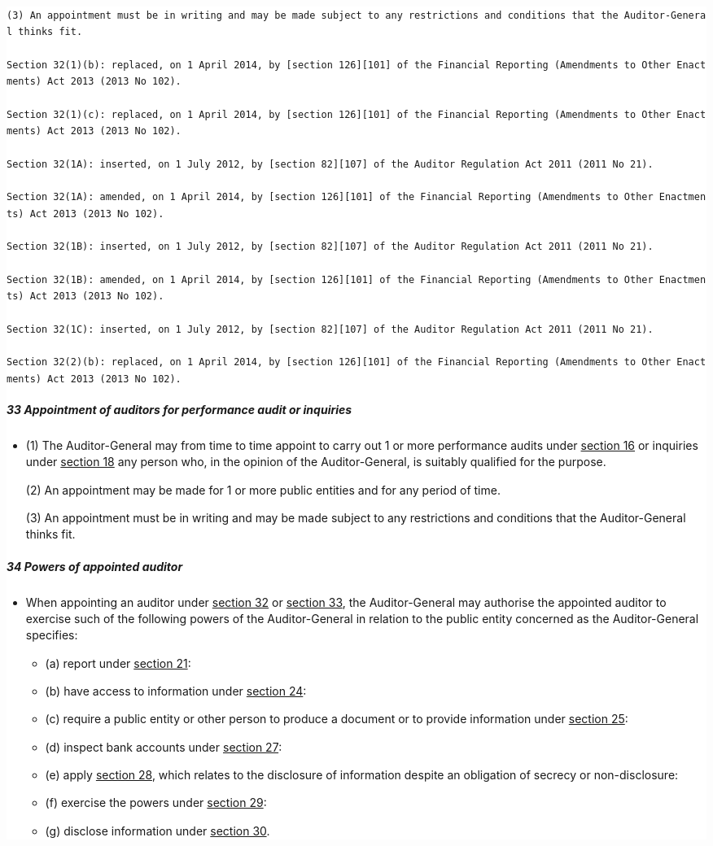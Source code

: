     (3) An appointment must be in writing and may be made subject to any restrictions and conditions that the Auditor-General thinks fit.
    
    Section 32(1)(b): replaced, on 1 April 2014, by [section 126][101] of the Financial Reporting (Amendments to Other Enactments) Act 2013 (2013 No 102).
    
    Section 32(1)(c): replaced, on 1 April 2014, by [section 126][101] of the Financial Reporting (Amendments to Other Enactments) Act 2013 (2013 No 102).
    
    Section 32(1A): inserted, on 1 July 2012, by [section 82][107] of the Auditor Regulation Act 2011 (2011 No 21).
    
    Section 32(1A): amended, on 1 April 2014, by [section 126][101] of the Financial Reporting (Amendments to Other Enactments) Act 2013 (2013 No 102).
    
    Section 32(1B): inserted, on 1 July 2012, by [section 82][107] of the Auditor Regulation Act 2011 (2011 No 21).
    
    Section 32(1B): amended, on 1 April 2014, by [section 126][101] of the Financial Reporting (Amendments to Other Enactments) Act 2013 (2013 No 102).
    
    Section 32(1C): inserted, on 1 July 2012, by [section 82][107] of the Auditor Regulation Act 2011 (2011 No 21).
    
    Section 32(2)(b): replaced, on 1 April 2014, by [section 126][101] of the Financial Reporting (Amendments to Other Enactments) Act 2013 (2013 No 102).

##### 33 Appointment of auditors for performance audit or inquiries
    
*   (1) The Auditor-General may from time to time appoint to carry out 1 or more performance audits under [section 16][24] or inquiries under [section 18][26] any person who, in the opinion of the Auditor-General, is suitably qualified for the purpose.
    
    (2) An appointment may be made for 1 or more public entities and for any period of time.
    
    (3) An appointment must be in writing and may be made subject to any restrictions and conditions that the Auditor-General thinks fit.

##### 34 Powers of appointed auditor
    
*   When appointing an auditor under [section 32][45] or [section 33][46], the Auditor-General may authorise the appointed auditor to exercise such of the following powers of the Auditor-General in relation to the public entity concerned as the Auditor-General specifies:
        
    *   (a) report under [section 21][31]:
    
    *   (b) have access to information under [section 24][35]:
    
    *   (c) require a public entity or other person to produce a document or to provide information under [section 25][36]:
    
    *   (d) inspect bank accounts under [section 27][38]:
    
    *   (e) apply [section 28][39], which relates to the disclosure of information despite an obligation of secrecy or non-disclosure:
    
    *   (f) exercise the powers under [section 29][40]:
    
    *   (g) disclose information under [section 30][41].
    

[0]: http://www.legislation.govt.nz/act/public/2001/0010/latest/link.aspx?id=DLM2998524
[1]: http://www.legislation.govt.nz/act/public/2001/0010/latest/whole.html#DLM88544
[2]: http://www.legislation.govt.nz/act/public/2001/0010/latest/whole.html#DLM88545
[3]: http://www.legislation.govt.nz/act/public/2001/0010/latest/whole.html#DLM88546
[4]: http://www.legislation.govt.nz/act/public/2001/0010/latest/whole.html#DLM88547
[5]: http://www.legislation.govt.nz/act/public/2001/0010/latest/whole.html#DLM88548
[6]: http://www.legislation.govt.nz/act/public/2001/0010/latest/whole.html#DLM88578
[7]: http://www.legislation.govt.nz/act/public/2001/0010/latest/whole.html#DLM88581
[8]: http://www.legislation.govt.nz/act/public/2001/0010/latest/whole.html#DLM88582
[9]: http://www.legislation.govt.nz/act/public/2001/0010/latest/whole.html#DLM88583
[10]: http://www.legislation.govt.nz/act/public/2001/0010/latest/whole.html#DLM88584
[11]: http://www.legislation.govt.nz/act/public/2001/0010/latest/whole.html#DLM88585
[12]: http://www.legislation.govt.nz/act/public/2001/0010/latest/whole.html#DLM88586
[13]: http://www.legislation.govt.nz/act/public/2001/0010/latest/whole.html#DLM88587
[14]: http://www.legislation.govt.nz/act/public/2001/0010/latest/whole.html#DLM88588
[15]: http://www.legislation.govt.nz/act/public/2001/0010/latest/whole.html#DLM88589
[16]: http://www.legislation.govt.nz/act/public/2001/0010/latest/whole.html#DLM88590
[17]: http://www.legislation.govt.nz/act/public/2001/0010/latest/whole.html#DLM88591
[18]: http://www.legislation.govt.nz/act/public/2001/0010/latest/whole.html#DLM88592
[19]: http://www.legislation.govt.nz/act/public/2001/0010/latest/whole.html#DLM88593
[20]: http://www.legislation.govt.nz/act/public/2001/0010/latest/whole.html#DLM88594
[21]: http://www.legislation.govt.nz/act/public/2001/0010/latest/whole.html#DLM88595
[22]: http://www.legislation.govt.nz/act/public/2001/0010/latest/whole.html#DLM88596
[23]: http://www.legislation.govt.nz/act/public/2001/0010/latest/whole.html#DLM4578009
[24]: http://www.legislation.govt.nz/act/public/2001/0010/latest/whole.html#DLM88598
[25]: http://www.legislation.govt.nz/act/public/2001/0010/latest/whole.html#DLM88599
[26]: http://www.legislation.govt.nz/act/public/2001/0010/latest/whole.html#DLM88900
[27]: http://www.legislation.govt.nz/act/public/2001/0010/latest/whole.html#DLM88901
[28]: http://www.legislation.govt.nz/act/public/2001/0010/latest/whole.html#DLM88902
[29]: http://www.legislation.govt.nz/act/public/2001/0010/latest/whole.html#DLM88903
[30]: http://www.legislation.govt.nz/act/public/2001/0010/latest/whole.html#DLM88904
[31]: http://www.legislation.govt.nz/act/public/2001/0010/latest/whole.html#DLM88905
[32]: http://www.legislation.govt.nz/act/public/2001/0010/latest/whole.html#DLM88906
[33]: http://www.legislation.govt.nz/act/public/2001/0010/latest/whole.html#DLM88907
[34]: http://www.legislation.govt.nz/act/public/2001/0010/latest/whole.html#DLM88908
[35]: http://www.legislation.govt.nz/act/public/2001/0010/latest/whole.html#DLM88909
[36]: http://www.legislation.govt.nz/act/public/2001/0010/latest/whole.html#DLM88910
[37]: http://www.legislation.govt.nz/act/public/2001/0010/latest/whole.html#DLM88911
[38]: http://www.legislation.govt.nz/act/public/2001/0010/latest/whole.html#DLM88912
[39]: http://www.legislation.govt.nz/act/public/2001/0010/latest/whole.html#DLM88913
[40]: http://www.legislation.govt.nz/act/public/2001/0010/latest/whole.html#DLM88914
[41]: http://www.legislation.govt.nz/act/public/2001/0010/latest/whole.html#DLM88915
[42]: http://www.legislation.govt.nz/act/public/2001/0010/latest/whole.html#DLM88916
[43]: http://www.legislation.govt.nz/act/public/2001/0010/latest/whole.html#DLM88917
[44]: http://www.legislation.govt.nz/act/public/2001/0010/latest/whole.html#DLM88918
[45]: http://www.legislation.govt.nz/act/public/2001/0010/latest/whole.html#DLM88919
[46]: http://www.legislation.govt.nz/act/public/2001/0010/latest/whole.html#DLM88920
[47]: http://www.legislation.govt.nz/act/public/2001/0010/latest/whole.html#DLM88921
[48]: http://www.legislation.govt.nz/act/public/2001/0010/latest/whole.html#DLM88922
[49]: http://www.legislation.govt.nz/act/public/2001/0010/latest/whole.html#DLM88923
[50]: http://www.legislation.govt.nz/act/public/2001/0010/latest/whole.html#DLM88924
[51]: http://www.legislation.govt.nz/act/public/2001/0010/latest/whole.html#DLM88925
[52]: http://www.legislation.govt.nz/act/public/2001/0010/latest/whole.html#DLM88928
[53]: http://www.legislation.govt.nz/act/public/2001/0010/latest/whole.html#DLM88931
[54]: http://www.legislation.govt.nz/act/public/2001/0010/latest/whole.html#DLM88932
[55]: http://www.legislation.govt.nz/act/public/2001/0010/latest/whole.html#DLM88933
[56]: http://www.legislation.govt.nz/act/public/2001/0010/latest/whole.html#DLM88934
[57]: http://www.legislation.govt.nz/act/public/2001/0010/latest/whole.html#DLM88935
[58]: http://www.legislation.govt.nz/act/public/2001/0010/latest/whole.html#DLM88936
[59]: http://www.legislation.govt.nz/act/public/2001/0010/latest/whole.html#DLM88937
[60]: http://www.legislation.govt.nz/act/public/2001/0010/latest/whole.html#DLM88939
[61]: http://www.legislation.govt.nz/act/public/2001/0010/latest/whole.html#DLM88940
[62]: http://www.legislation.govt.nz/act/public/2001/0010/latest/whole.html#DLM88941
[63]: http://www.legislation.govt.nz/act/public/2001/0010/latest/whole.html#DLM88942
[64]: http://www.legislation.govt.nz/act/public/2001/0010/latest/whole.html#DLM88944
[65]: http://www.legislation.govt.nz/act/public/2001/0010/latest/whole.html#DLM88945
[66]: http://www.legislation.govt.nz/act/public/2001/0010/latest/whole.html#DLM88947
[67]: http://www.legislation.govt.nz/act/public/2001/0010/latest/whole.html#DLM88949
[68]: http://www.legislation.govt.nz/act/public/2001/0010/latest/whole.html#DLM88951
[69]: http://www.legislation.govt.nz/act/public/2001/0010/latest/whole.html#DLM88953
[70]: http://www.legislation.govt.nz/act/public/2001/0010/latest/whole.html#DLM88955
[71]: http://www.legislation.govt.nz/act/public/2001/0010/latest/whole.html#DLM88956
[72]: http://www.legislation.govt.nz/act/public/2001/0010/latest/whole.html#DLM88957
[73]: http://www.legislation.govt.nz/act/public/2001/0010/latest/whole.html#DLM88958
[74]: http://www.legislation.govt.nz/act/public/2001/0010/latest/whole.html#DLM88959
[75]: http://www.legislation.govt.nz/act/public/2001/0010/latest/whole.html#DLM88960
[76]: http://www.legislation.govt.nz/act/public/2001/0010/latest/whole.html#DLM88961
[77]: http://www.legislation.govt.nz/act/public/2001/0010/latest/whole.html#DLM88962
[78]: http://www.legislation.govt.nz/act/public/2001/0010/latest/whole.html#DLM88963
[79]: http://www.legislation.govt.nz/act/public/2001/0010/latest/whole.html#DLM88964
[80]: http://www.legislation.govt.nz/act/public/2001/0010/latest/whole.html#DLM88965
[81]: http://www.legislation.govt.nz/act/public/2001/0010/latest/whole.html#DLM88966
[82]: http://www.legislation.govt.nz/act/public/2001/0010/latest/whole.html#DLM88967
[83]: http://www.legislation.govt.nz/act/public/2001/0010/latest/whole.html#DLM88968
[84]: http://www.legislation.govt.nz/act/public/2001/0010/latest/whole.html#DLM88969
[85]: http://www.legislation.govt.nz/act/public/2001/0010/latest/whole.html#DLM88970
[86]: http://www.legislation.govt.nz/act/public/2001/0010/latest/whole.html#DLM88971
[87]: http://www.legislation.govt.nz/act/public/2001/0010/latest/whole.html#DLM88972
[88]: http://www.legislation.govt.nz/act/public/2001/0010/latest/whole.html#DLM88973
[89]: http://www.legislation.govt.nz/act/public/2001/0010/latest/whole.html#DLM88974
[90]: http://www.legislation.govt.nz/act/public/2001/0010/latest/whole.html#DLM88987
[91]: http://www.legislation.govt.nz/act/public/2001/0010/latest/whole.html#DLM89103
[92]: http://www.legislation.govt.nz/act/public/2001/0010/latest/whole.html#DLM89120
[93]: http://www.legislation.govt.nz/act/public/2001/0010/latest/link.aspx?id=DLM4632837
[94]: http://www.legislation.govt.nz/act/public/2001/0010/latest/link.aspx?id=DLM98444
[95]: http://www.legislation.govt.nz/act/public/2001/0010/latest/link.aspx?id=DLM160819
[96]: http://www.legislation.govt.nz/act/public/2001/0010/latest/link.aspx?id=DLM4702241
[97]: http://www.legislation.govt.nz/act/public/2001/0010/latest/link.aspx?id=DLM170881
[98]: http://www.legislation.govt.nz/act/public/2001/0010/latest/link.aspx?id=DLM97382
[99]: http://www.legislation.govt.nz/act/public/2001/0010/latest/link.aspx?id=DLM319999
[100]: http://www.legislation.govt.nz/act/public/2001/0010/latest/link.aspx?id=DLM3701759
[101]: http://www.legislation.govt.nz/act/public/2001/0010/latest/link.aspx?id=DLM5740665
[102]: http://www.legislation.govt.nz/act/public/2001/0010/latest/link.aspx?id=DLM174088
[103]: http://www.legislation.govt.nz/act/public/2001/0010/latest/link.aspx?id=DLM162702
[104]: http://www.legislation.govt.nz/act/public/2001/0010/latest/link.aspx?id=DLM320102
[105]: http://www.legislation.govt.nz/act/public/2001/0010/latest/link.aspx?id=DLM320104
[106]: http://www.legislation.govt.nz/act/public/2001/0010/latest/link.aspx?id=DLM328867
[107]: http://www.legislation.govt.nz/act/public/2001/0010/latest/link.aspx?id=DLM3231525
[108]: http://www.legislation.govt.nz/act/public/2001/0010/latest/link.aspx?id=DLM199370
[109]: http://www.legislation.govt.nz/act/public/2001/0010/latest/link.aspx?id=DLM123616
[110]: http://www.legislation.govt.nz/act/public/2001/0010/latest/link.aspx?id=DLM123633
[111]: http://www.legislation.govt.nz/act/public/2001/0010/latest/link.aspx?id=DLM296638
[112]: http://www.legislation.govt.nz/act/public/2001/0010/latest/link.aspx?id=DLM328793
[113]: http://www.legislation.govt.nz/act/public/2001/0010/latest/link.aspx?id=DLM65366
[114]: http://www.legislation.govt.nz/act/public/2001/0010/latest/link.aspx?id=DLM65368
[115]: http://www.legislation.govt.nz/act/public/2001/0010/latest/link.aspx?id=DLM65371
[116]: http://www.legislation.govt.nz/act/public/2001/0010/latest/link.aspx?id=DLM4632946
[117]: http://www.legislation.govt.nz/act/public/2001/0010/latest/link.aspx?id=DLM3231465
[118]: http://www.legislation.govt.nz/act/public/2001/0010/latest/link.aspx?id=DLM5326333
[119]: http://www.legislation.govt.nz/act/public/2001/0010/latest/link.aspx?id=DLM162464
[120]: http://www.legislation.govt.nz/act/public/2001/0010/latest/link.aspx?id=DLM3360714
[121]: http://www.legislation.govt.nz/act/public/2001/0010/latest/link.aspx?id=DLM3360067
[122]: http://www.legislation.govt.nz/act/public/2001/0010/latest/link.aspx?id=DLM3359902
[123]: http://www.legislation.govt.nz/act/public/2001/0010/latest/link.aspx?id=DLM403276
[124]: http://www.legislation.govt.nz/act/public/2001/0010/latest/link.aspx?id=DLM1513260
[125]: http://www.legislation.govt.nz/act/public/2001/0010/latest/link.aspx?id=DLM1513263
[126]: http://www.legislation.govt.nz/act/public/2001/0010/latest/link.aspx?id=DLM1523176
[127]: http://www.legislation.govt.nz/act/public/2001/0010/latest/link.aspx?id=DLM174092
[128]: http://www.legislation.govt.nz/act/public/2001/0010/latest/link.aspx?id=DLM419289
[129]: http://www.legislation.govt.nz/act/public/2001/0010/latest/link.aspx?id=DLM301338
[130]: http://www.legislation.govt.nz/act/public/2001/0010/latest/link.aspx?id=DLM446000
[131]: http://www.legislation.govt.nz/act/public/2001/0010/latest/link.aspx?id=DLM444310
[132]: http://www.legislation.govt.nz/act/public/2001/0010/latest/link.aspx?id=DLM379823
[133]: http://www.legislation.govt.nz/act/public/2001/0010/latest/link.aspx?id=DLM174229
[134]: http://www.legislation.govt.nz/act/public/2001/0010/latest/link.aspx?id=DLM3339827
[135]: http://www.legislation.govt.nz/act/public/2001/0010/latest/link.aspx?id=DLM5466801
[136]: http://www.legislation.govt.nz/act/public/2001/0010/latest/link.aspx?id=DLM329641
[137]: http://www.legislation.govt.nz/act/public/2001/0010/latest/link.aspx?id=DLM130706
[138]: http://www.legislation.govt.nz/act/public/2001/0010/latest/link.aspx?id=DLM175958
[139]: http://www.legislation.govt.nz/act/public/2001/0010/latest/link.aspx?id=DLM267772
[140]: http://www.legislation.govt.nz/act/public/2001/0010/latest/link.aspx?id=DLM3339731
[141]: http://www.legislation.govt.nz/act/public/2001/0010/latest/link.aspx?id=DLM3340037
[142]: http://www.legislation.govt.nz/act/public/2001/0010/latest/link.aspx?id=DLM276326
[143]: http://www.legislation.govt.nz/act/public/2001/0010/latest/link.aspx?id=DLM163652
[144]: http://www.legislation.govt.nz/act/public/2001/0010/latest/link.aspx?id=DLM163544
[145]: http://www.legislation.govt.nz/act/public/2001/0010/latest/link.aspx?id=DLM131688
[146]: http://www.legislation.govt.nz/act/public/2001/0010/latest/link.aspx?id=DLM246958
[147]: http://www.legislation.govt.nz/act/public/2001/0010/latest/link.aspx?id=DLM394158
[148]: http://www.legislation.govt.nz/act/public/2001/0010/latest/link.aspx?id=DLM355084
[149]: http://www.legislation.govt.nz/act/public/2001/0010/latest/link.aspx?id=DLM3339984
[150]: http://www.legislation.govt.nz/act/public/2001/0010/latest/link.aspx?id=DLM331111
[151]: http://www.legislation.govt.nz/act/public/2001/0010/latest/link.aspx?id=DLM97748